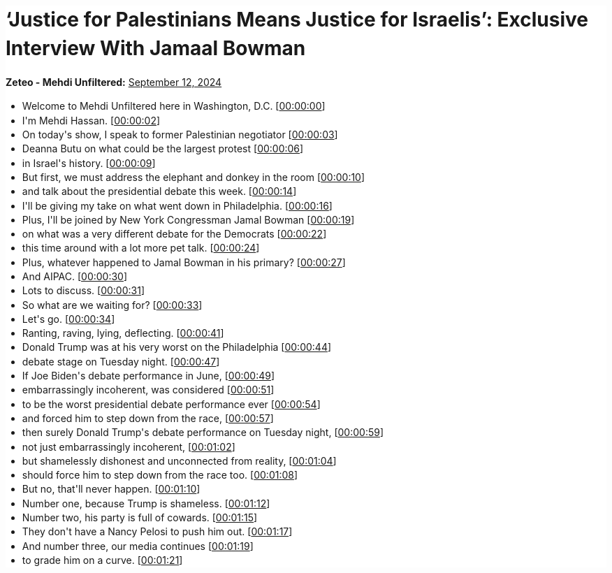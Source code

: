 
# ‘Justice for Palestinians Means Justice for Israelis’: Exclusive Interview With Jamaal Bowman
**Zeteo - Mehdi Unfiltered:** [September 12, 2024](https://www.youtube.com/watch?v=7DhlYi8gFpg)
*  Welcome to Mehdi Unfiltered here in Washington, D.C. [[00:00:00](https://www.youtube.com/watch?v=7DhlYi8gFpg&t=0.0s)]
*  I'm Mehdi Hassan. [[00:00:02](https://www.youtube.com/watch?v=7DhlYi8gFpg&t=2.64s)]
*  On today's show, I speak to former Palestinian negotiator [[00:00:03](https://www.youtube.com/watch?v=7DhlYi8gFpg&t=3.84s)]
*  Deanna Butu on what could be the largest protest [[00:00:06](https://www.youtube.com/watch?v=7DhlYi8gFpg&t=6.4s)]
*  in Israel's history. [[00:00:09](https://www.youtube.com/watch?v=7DhlYi8gFpg&t=9.08s)]
*  But first, we must address the elephant and donkey in the room [[00:00:10](https://www.youtube.com/watch?v=7DhlYi8gFpg&t=10.68s)]
*  and talk about the presidential debate this week. [[00:00:14](https://www.youtube.com/watch?v=7DhlYi8gFpg&t=14.120000000000001s)]
*  I'll be giving my take on what went down in Philadelphia. [[00:00:16](https://www.youtube.com/watch?v=7DhlYi8gFpg&t=16.76s)]
*  Plus, I'll be joined by New York Congressman Jamal Bowman [[00:00:19](https://www.youtube.com/watch?v=7DhlYi8gFpg&t=19.28s)]
*  on what was a very different debate for the Democrats [[00:00:22](https://www.youtube.com/watch?v=7DhlYi8gFpg&t=22.12s)]
*  this time around with a lot more pet talk. [[00:00:24](https://www.youtube.com/watch?v=7DhlYi8gFpg&t=24.76s)]
*  Plus, whatever happened to Jamal Bowman in his primary? [[00:00:27](https://www.youtube.com/watch?v=7DhlYi8gFpg&t=27.96s)]
*  And AIPAC. [[00:00:30](https://www.youtube.com/watch?v=7DhlYi8gFpg&t=30.64s)]
*  Lots to discuss. [[00:00:31](https://www.youtube.com/watch?v=7DhlYi8gFpg&t=31.8s)]
*  So what are we waiting for? [[00:00:33](https://www.youtube.com/watch?v=7DhlYi8gFpg&t=33.0s)]
*  Let's go. [[00:00:34](https://www.youtube.com/watch?v=7DhlYi8gFpg&t=34.24s)]
*  Ranting, raving, lying, deflecting. [[00:00:41](https://www.youtube.com/watch?v=7DhlYi8gFpg&t=41.04s)]
*  Donald Trump was at his very worst on the Philadelphia [[00:00:44](https://www.youtube.com/watch?v=7DhlYi8gFpg&t=44.879999999999995s)]
*  debate stage on Tuesday night. [[00:00:47](https://www.youtube.com/watch?v=7DhlYi8gFpg&t=47.32s)]
*  If Joe Biden's debate performance in June, [[00:00:49](https://www.youtube.com/watch?v=7DhlYi8gFpg&t=49.28s)]
*  embarrassingly incoherent, was considered [[00:00:51](https://www.youtube.com/watch?v=7DhlYi8gFpg&t=51.92s)]
*  to be the worst presidential debate performance ever [[00:00:54](https://www.youtube.com/watch?v=7DhlYi8gFpg&t=54.68s)]
*  and forced him to step down from the race, [[00:00:57](https://www.youtube.com/watch?v=7DhlYi8gFpg&t=57.44s)]
*  then surely Donald Trump's debate performance on Tuesday night, [[00:00:59](https://www.youtube.com/watch?v=7DhlYi8gFpg&t=59.839999999999996s)]
*  not just embarrassingly incoherent, [[00:01:02](https://www.youtube.com/watch?v=7DhlYi8gFpg&t=62.519999999999996s)]
*  but shamelessly dishonest and unconnected from reality, [[00:01:04](https://www.youtube.com/watch?v=7DhlYi8gFpg&t=64.52s)]
*  should force him to step down from the race too. [[00:01:08](https://www.youtube.com/watch?v=7DhlYi8gFpg&t=68.28s)]
*  But no, that'll never happen. [[00:01:10](https://www.youtube.com/watch?v=7DhlYi8gFpg&t=70.96s)]
*  Number one, because Trump is shameless. [[00:01:12](https://www.youtube.com/watch?v=7DhlYi8gFpg&t=72.8s)]
*  Number two, his party is full of cowards. [[00:01:15](https://www.youtube.com/watch?v=7DhlYi8gFpg&t=75.36s)]
*  They don't have a Nancy Pelosi to push him out. [[00:01:17](https://www.youtube.com/watch?v=7DhlYi8gFpg&t=77.28s)]
*  And number three, our media continues [[00:01:19](https://www.youtube.com/watch?v=7DhlYi8gFpg&t=79.92s)]
*  to grade him on a curve. [[00:01:21](https://www.youtube.com/watch?v=7DhlYi8gFpg&t=81.88s)]